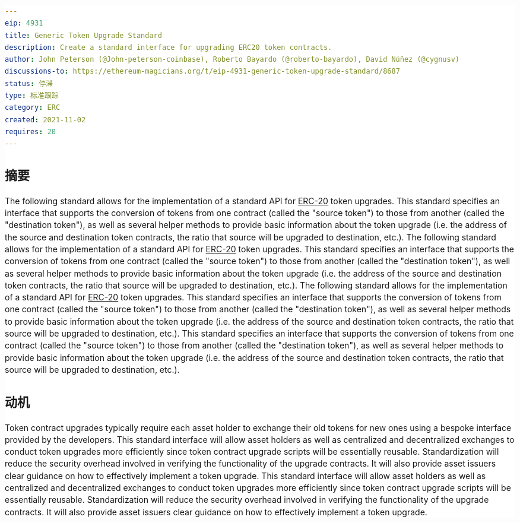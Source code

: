 ```yaml
---
eip: 4931
title: Generic Token Upgrade Standard
description: Create a standard interface for upgrading ERC20 token contracts.
author: John Peterson (@John-peterson-coinbase), Roberto Bayardo (@roberto-bayardo), David Núñez (@cygnusv)
discussions-to: https://ethereum-magicians.org/t/eip-4931-generic-token-upgrade-standard/8687
status: 停滞
type: 标准跟踪
category: ERC
created: 2021-11-02
requires: 20
---
```



## 摘要

The following standard allows for the implementation of a standard API for [ERC-20](./eip-20.md) token upgrades. This standard specifies an interface that supports the conversion of tokens from one contract (called the "source token") to those from another (called the "destination token"), as well as several helper methods to provide basic information about the token upgrade (i.e. the address of the source and destination token contracts, the ratio that source will be upgraded to destination, etc.). The following standard allows for the implementation of a standard API for [ERC-20](./eip-20.md) token upgrades. This standard specifies an interface that supports the conversion of tokens from one contract (called the "source token") to those from another (called the "destination token"), as well as several helper methods to provide basic information about the token upgrade (i.e. the address of the source and destination token contracts, the ratio that source will be upgraded to destination, etc.). The following standard allows for the implementation of a standard API for [ERC-20](./eip-20.md) token upgrades. This standard specifies an interface that supports the conversion of tokens from one contract (called the "source token") to those from another (called the "destination token"), as well as several helper methods to provide basic information about the token upgrade (i.e. the address of the source and destination token contracts, the ratio that source will be upgraded to destination, etc.). This standard specifies an interface that supports the conversion of tokens from one contract (called the "source token") to those from another (called the "destination token"), as well as several helper methods to provide basic information about the token upgrade (i.e. the address of the source and destination token contracts, the ratio that source will be upgraded to destination, etc.).

## 动机

Token contract upgrades typically require each asset holder to exchange their old tokens for new ones using a bespoke interface provided by the developers. This standard interface will allow asset holders as well as centralized and decentralized exchanges to conduct token upgrades more efficiently since token contract upgrade scripts will be essentially reusable. Standardization will reduce the security overhead involved in verifying the functionality of the upgrade contracts. It will also provide asset issuers clear guidance on how to effectively implement a token upgrade. This standard interface will allow asset holders as well as centralized and decentralized exchanges to conduct token upgrades more efficiently since token contract upgrade scripts will be essentially reusable. Standardization will reduce the security overhead involved in verifying the functionality of the upgrade contracts. It will also provide asset issuers clear guidance on how to effectively implement a token upgrade.
